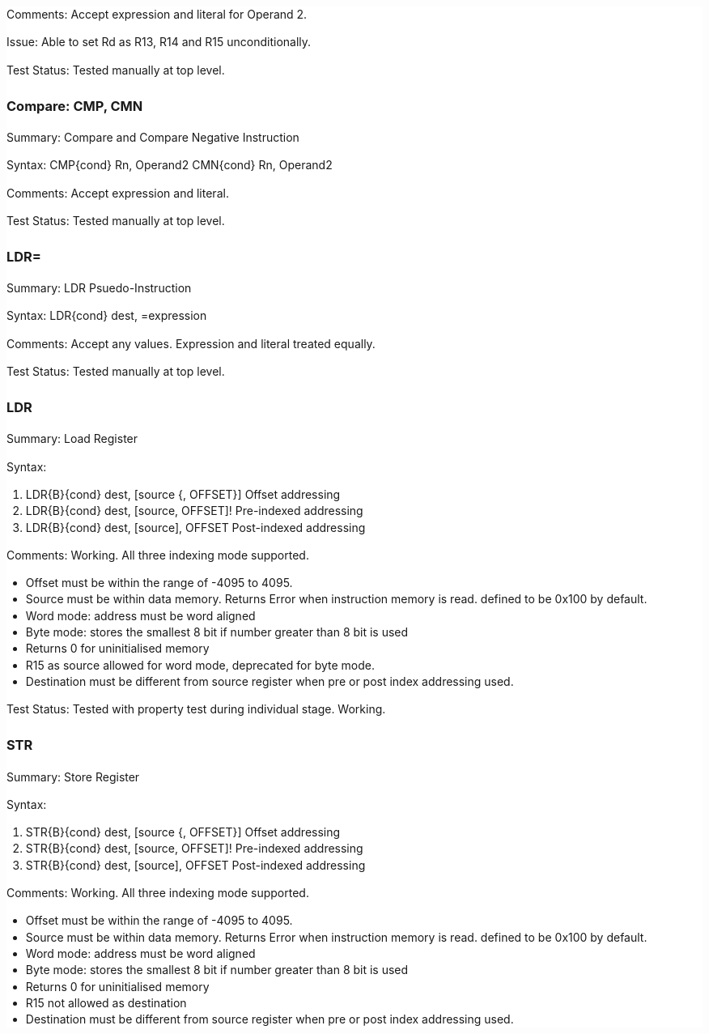 Comments: Accept expression and literal for Operand 2. 

Issue: Able to set Rd as R13, R14 and R15 unconditionally. 

Test Status: Tested manually at top level.

### Compare: CMP, CMN
Summary: Compare and Compare Negative Instruction

Syntax: CMP{cond} Rn, Operand2
        CMN{cond} Rn, Operand2

Comments: Accept expression and literal.

Test Status: Tested manually at top level.

### LDR= 
Summary: LDR Psuedo-Instruction 

Syntax: LDR{cond} dest, =expression

Comments: Accept any values. Expression and literal treated equally. 

Test Status: Tested manually at top level.

### LDR
Summary: Load Register 

Syntax: 
1. LDR{B}{cond} dest, [source {, OFFSET}] Offset addressing
2. LDR{B}{cond} dest, [source, OFFSET]! Pre-indexed addressing
3. LDR{B}{cond} dest, [source], OFFSET Post-indexed addressing 

Comments: Working. All three indexing mode supported. 
- Offset must be within the range of -4095 to 4095. 
- Source must be within data memory. Returns Error when instruction memory is read. defined to be 0x100 by default. 
- Word mode: address must be word aligned
- Byte mode: stores the smallest 8 bit if number greater than 8 bit is used
- Returns 0 for uninitialised memory
- R15 as source allowed for word mode, deprecated for byte mode.
- Destination must be different from source register when pre or post index addressing used. 

Test Status: Tested with property test during individual stage. Working. 

### STR
Summary: Store Register 

Syntax: 
1. STR{B}{cond} dest, [source {, OFFSET}] Offset addressing
2. STR{B}{cond} dest, [source, OFFSET]! Pre-indexed addressing
3. STR{B}{cond} dest, [source], OFFSET Post-indexed addressing 

Comments: Working. All three indexing mode supported. 
- Offset must be within the range of -4095 to 4095. 
- Source must be within data memory. Returns Error when instruction memory is read. defined to be 0x100 by default. 
- Word mode: address must be word aligned
- Byte mode: stores the smallest 8 bit if number greater than 8 bit is used
- Returns 0 for uninitialised memory
- R15 not allowed as destination
- Destination must be different from source register when pre or post index addressing used. 
